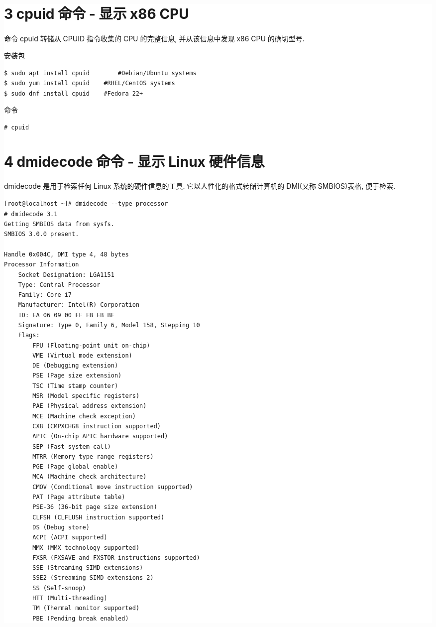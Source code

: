 # 3 cpuid 命令 - 显示 x86 CPU

命令 cpuid 转储从 CPUID 指令收集的 CPU 的完整信息, 并从该信息中发现 x86 CPU 的确切型号.

安装包

```
$ sudo apt install cpuid        #Debian/Ubuntu systems
$ sudo yum install cpuid	#RHEL/CentOS systems
$ sudo dnf install cpuid	#Fedora 22+
```

命令

```
# cpuid
```

# 4 dmidecode 命令 - 显示 Linux 硬件信息

dmidecode 是用于检索任何 Linux 系统的硬件信息的工具.  它以人性化的格式转储计算机的 DMI(又称 SMBIOS)表格, 便于检索.

```
[root@localhost ~]# dmidecode --type processor
# dmidecode 3.1
Getting SMBIOS data from sysfs.
SMBIOS 3.0.0 present.

Handle 0x004C, DMI type 4, 48 bytes
Processor Information
	Socket Designation: LGA1151
	Type: Central Processor
	Family: Core i7
	Manufacturer: Intel(R) Corporation
	ID: EA 06 09 00 FF FB EB BF
	Signature: Type 0, Family 6, Model 158, Stepping 10
	Flags:
		FPU (Floating-point unit on-chip)
		VME (Virtual mode extension)
		DE (Debugging extension)
		PSE (Page size extension)
		TSC (Time stamp counter)
		MSR (Model specific registers)
		PAE (Physical address extension)
		MCE (Machine check exception)
		CX8 (CMPXCHG8 instruction supported)
		APIC (On-chip APIC hardware supported)
		SEP (Fast system call)
		MTRR (Memory type range registers)
		PGE (Page global enable)
		MCA (Machine check architecture)
		CMOV (Conditional move instruction supported)
		PAT (Page attribute table)
		PSE-36 (36-bit page size extension)
		CLFSH (CLFLUSH instruction supported)
		DS (Debug store)
		ACPI (ACPI supported)
		MMX (MMX technology supported)
		FXSR (FXSAVE and FXSTOR instructions supported)
		SSE (Streaming SIMD extensions)
		SSE2 (Streaming SIMD extensions 2)
		SS (Self-snoop)
		HTT (Multi-threading)
		TM (Thermal monitor supported)
		PBE (Pending break enabled)
```